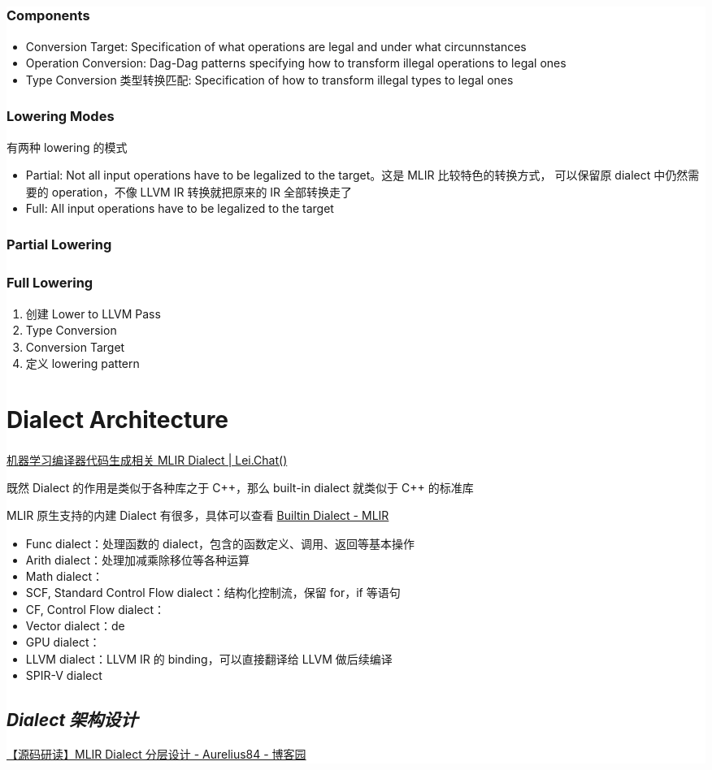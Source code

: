 ### Components

* Conversion Target: Specification of what operations are legal and under what circunnstances
* Operation Conversion: Dag-Dag patterns specifying how to transform illegal operations to legal ones
* Type Conversion 类型转换匹配: Specification of how to transform illegal types to legal ones

### Lowering Modes

有两种 lowering 的模式

* Partial: Not all input operations have to be legalized to the target。这是 MLIR 比较特色的转换方式， 可以保留原 dialect 中仍然需要的 operation，不像 LLVM IR 转换就把原来的 IR 全部转换走了
* Full: All input operations have to be legalized to the target

### Partial Lowering

### Full Lowering

1. 创建 Lower to LLVM Pass
2. Type Conversion
3. Conversion Target
4. 定义 lowering pattern



# Dialect Architecture

[机器学习编译器代码生成相关 MLIR Dialect | Lei.Chat()](https://www.lei.chat/zh/posts/mlir-codegen-dialects-for-machine-learning-compilers/#高层用于描述模型的-dialect)

既然 Dialect 的作用是类似于各种库之于 C++，那么 built-in dialect 就类似于 C++ 的标准库

MLIR 原生支持的内建 Dialect 有很多，具体可以查看 [Builtin Dialect - MLIR](https://mlir.llvm.org/docs/Dialects/Builtin/)

* Func dialect：处理函数的 dialect，包含的函数定义、调用、返回等基本操作
* Arith dialect：处理加减乘除移位等各种运算
* Math dialect：
* SCF, Standard Control Flow dialect：结构化控制流，保留 for，if 等语句
* CF, Control Flow dialect：
* Vector dialect：de
* GPU dialect：
* LLVM dialect：LLVM IR 的 binding，可以直接翻译给 LLVM 做后续编译
* SPIR-V dialect

## *Dialect 架构设计*

[【源码研读】MLIR Dialect 分层设计 - Aurelius84 - 博客园](https://www.cnblogs.com/CocoML/p/17632342.html)
